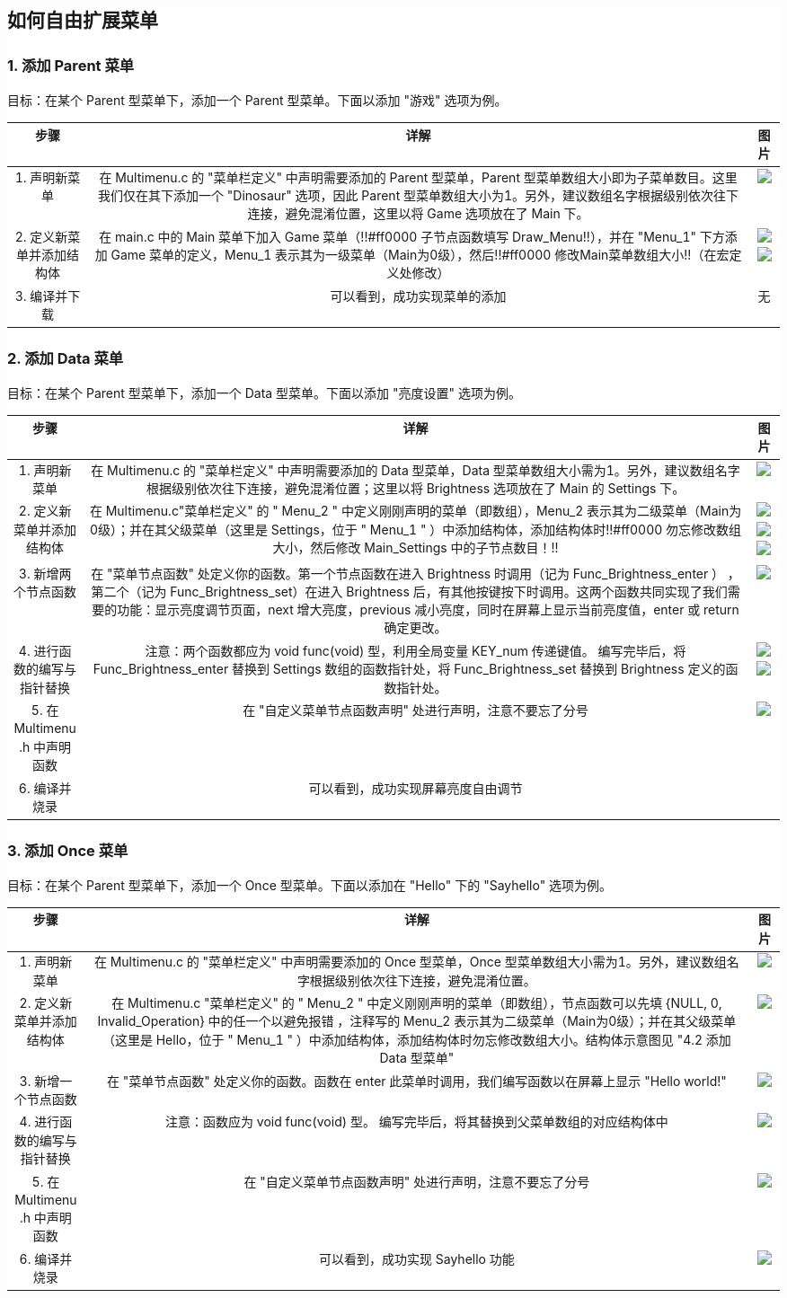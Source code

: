 </div>



## 如何自由扩展菜单
### 1. 添加 Parent 菜单
目标：在某个 Parent 型菜单下，添加一个 Parent 型菜单。下面以添加 "游戏" 选项为例。

<div class='center'>

| 步骤 | 详解 | 图片 |
| :------: | :------: | :------: |
 | 1. 声明新菜单  | 在 Multimenu.c 的 "菜单栏定义" 中声明需要添加的 Parent 型菜单，Parent 型菜单数组大小即为子菜单数目。这里我们仅在其下添加一个 "Dinosaur" 选项，因此 Parent 型菜单数组大小为1。另外，建议数组名字根据级别依次往下连接，避免混淆位置，这里以将 Game 选项放在了 Main 下。 |<img src="https://imagebank-0.oss-cn-beijing.aliyuncs.com/VS-PicGo/MuMeStar (Mutiple Menu Star for OLED) 详解--2024-06-23-00-19-42.png"/>|
 | 2. 定义新菜单并添加结构体 | 在 main.c 中的 Main 菜单下加入 Game 菜单（!!#ff0000 子节点函数填写 Draw_Menu!!），并在 "Menu_1" 下方添加 Game 菜单的定义，Menu_1 表示其为一级菜单（Main为0级），然后!!#ff0000 修改Main菜单数组大小!!（在宏定义处修改） | <div class="center"><img src="https://imagebank-0.oss-cn-beijing.aliyuncs.com/VS-PicGo/2024-07-07-13-31-47_MuMeStar (Mutiple Menu Star for OLED) 详解.jpg"/></div><img src="https://imagebank-0.oss-cn-beijing.aliyuncs.com/VS-PicGo/MuMeStar (Mutiple Menu Star for OLED) 详解--2024-06-23-00-19-49.png"/> |
 |3. 编译并下载 | 可以看到，成功实现菜单的添加 | 无 |
</div>

### 2. 添加 Data 菜单

目标：在某个 Parent 型菜单下，添加一个 Data 型菜单。下面以添加 "亮度设置" 选项为例。

<div class='center'>

| 步骤 | 详解 | 图片 |
| :------: | :------: | :------: |
 | 1. 声明新菜单  | 在 Multimenu.c 的 "菜单栏定义" 中声明需要添加的 Data 型菜单，Data 型菜单数组大小需为1。另外，建议数组名字根据级别依次往下连接，避免混淆位置；这里以将 Brightness 选项放在了 Main 的 Settings 下。 |<img src="https://imagebank-0.oss-cn-beijing.aliyuncs.com/VS-PicGo/MuMeStar (Mutiple Menu Star for OLED) 详解--2024-06-23-00-20-00.png"/>|
 | 2. 定义新菜单并添加结构体 | 在 Multimenu.c"菜单栏定义" 的 " Menu_2 " 中定义刚刚声明的菜单（即数组），Menu_2 表示其为二级菜单（Main为0级）；并在其父级菜单（这里是 Settings，位于 " Menu_1 " ）中添加结构体，添加结构体时!!#ff0000 勿忘修改数组大小，然后修改 Main_Settings 中的子节点数目！!! | <img src="https://imagebank-0.oss-cn-beijing.aliyuncs.com/VS-PicGo/MuMeStar (Mutiple Menu Star for OLED) 详解--2024-06-23-00-20-04.png"/><img src="https://imagebank-0.oss-cn-beijing.aliyuncs.com/VS-PicGo/MuMeStar (Mutiple Menu Star for OLED) 详解--2024-06-23-00-20-08.png"/><div class="center"><img src="https://imagebank-0.oss-cn-beijing.aliyuncs.com/VS-PicGo/2024-07-07-13-26-27_MuMeStar (Mutiple Menu Star for OLED) 详解.jpg"/></div> |
 | 3. 新增两个节点函数 | 在 "菜单节点函数" 处定义你的函数。第一个节点函数在进入 Brightness 时调用（记为 Func_Brightness_enter ） ，第二个（记为 Func_Brightness_set）在进入 Brightness 后，有其他按键按下时调用。这两个函数共同实现了我们需要的功能：显示亮度调节页面，next 增大亮度，previous 减小亮度，同时在屏幕上显示当前亮度值，enter 或 return 确定更改。 |<img src="https://imagebank-0.oss-cn-beijing.aliyuncs.com/VS-PicGo/MuMeStar (Mutiple Menu Star for OLED) 详解--2024-06-23-00-20-19.png"/> |
 | 4. 进行函数的编写与指针替换 | 注意：两个函数都应为 void func(void) 型，利用全局变量 KEY_num 传递键值。 编写完毕后，将  Func_Brightness_enter 替换到 Settings 数组的函数指针处，将 Func_Brightness_set 替换到 Brightness 定义的函数指针处。  |<img src="https://imagebank-0.oss-cn-beijing.aliyuncs.com/VS-PicGo/MuMeStar (Mutiple Menu Star for OLED) 详解--2024-06-23-00-20-28.png"/><img src="https://imagebank-0.oss-cn-beijing.aliyuncs.com/VS-PicGo/MuMeStar (Mutiple Menu Star for OLED) 详解--2024-06-23-00-20-31.png"/>|
 |5. 在 Multimenu.h 中声明函数| 在 "自定义菜单节点函数声明" 处进行声明，注意不要忘了分号|<img src="https://imagebank-0.oss-cn-beijing.aliyuncs.com/VS-PicGo/MuMeStar (Mutiple Menu Star for OLED) 详解--2024-06-23-00-20-45.png"/>|
 |6. 编译并烧录 | 可以看到，成功实现屏幕亮度自由调节 |<video controls="false"  muted="muted" id="video1" name="media" style="width:300px"><source src="https://write-bug-backend.oss-cn-beijing.aliyuncs.com/static/uploads/2024/5/13/19916860e374f57a105a3622b3939622.mp4" type="video/mp4"></video>|

</div>



### 3. 添加 Once 菜单

目标：在某个 Parent 型菜单下，添加一个 Once 型菜单。下面以添加在 "Hello" 下的 "Sayhello" 选项为例。

| 步骤 | 详解 | 图片 |
| :------: | :------: | :------: |
 | 1. 声明新菜单  | 在 Multimenu.c 的 "菜单栏定义" 中声明需要添加的 Once 型菜单，Once 型菜单数组大小需为1。另外，建议数组名字根据级别依次往下连接，避免混淆位置。 |<img src="https://imagebank-0.oss-cn-beijing.aliyuncs.com/VS-PicGo/MuMeStar (Mutiple Menu Star for OLED) 详解--2024-06-23-00-24-50.png"/>|
 | 2. 定义新菜单并添加结构体 | 在 Multimenu.c "菜单栏定义" 的 " Menu_2 " 中定义刚刚声明的菜单（即数组），节点函数可以先填 {NULL, 0, Invalid_Operation} 中的任一个以避免报错 ，注释写的 Menu_2 表示其为二级菜单（Main为0级）；并在其父级菜单（这里是 Hello，位于 " Menu_1 " ）中添加结构体，添加结构体时勿忘修改数组大小。结构体示意图见 "4.2 添加 Data 型菜单" | <div class="center"><img src="https://imagebank-0.oss-cn-beijing.aliyuncs.com/VS-PicGo/2024-07-07-13-32-58_MuMeStar (Mutiple Menu Star for OLED) 详解.jpg"/></div>|
 | 3. 新增一个节点函数 | 在 "菜单节点函数" 处定义你的函数。函数在 enter 此菜单时调用，我们编写函数以在屏幕上显示 "Hello world!" |<img src="https://imagebank-0.oss-cn-beijing.aliyuncs.com/VS-PicGo/MuMeStar (Mutiple Menu Star for OLED) 详解--2024-06-23-00-24-58.png"/> |
 | 4. 进行函数的编写与指针替换 | 注意：函数应为 void func(void) 型。 编写完毕后，将其替换到父菜单数组的对应结构体中  |<img src="https://imagebank-0.oss-cn-beijing.aliyuncs.com/VS-PicGo/MuMeStar (Mutiple Menu Star for OLED) 详解--2024-06-23-00-25-08.png"/> |
 |5. 在 Multimenu.h 中声明函数| 在 "自定义菜单节点函数声明" 处进行声明，注意不要忘了分号|<img src="https://imagebank-0.oss-cn-beijing.aliyuncs.com/VS-PicGo/MuMeStar (Mutiple Menu Star for OLED) 详解--2024-06-23-00-25-12.png"/>|
 |6. 编译并烧录 | 可以看到，成功实现 Sayhello 功能 |<div class="center"><img src="https://imagebank-0.oss-cn-beijing.aliyuncs.com/VS-PicGo/2024-06-29-13-48-08_MuMeStar (Mutiple Menu Star for OLED) 详解_.jpg"/></div> |
